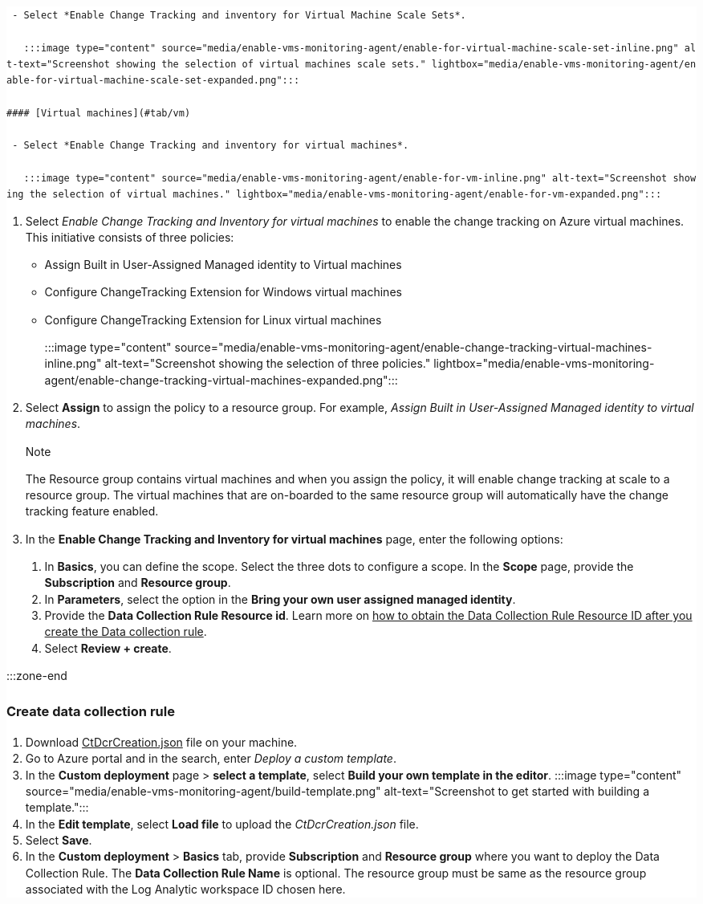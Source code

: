      - Select *Enable Change Tracking and inventory for Virtual Machine Scale Sets*.
     
       :::image type="content" source="media/enable-vms-monitoring-agent/enable-for-virtual-machine-scale-set-inline.png" alt-text="Screenshot showing the selection of virtual machines scale sets." lightbox="media/enable-vms-monitoring-agent/enable-for-virtual-machine-scale-set-expanded.png":::

    #### [Virtual machines](#tab/vm)

     - Select *Enable Change Tracking and inventory for virtual machines*.
 
       :::image type="content" source="media/enable-vms-monitoring-agent/enable-for-vm-inline.png" alt-text="Screenshot showing the selection of virtual machines." lightbox="media/enable-vms-monitoring-agent/enable-for-vm-expanded.png"::: 
    
   
1. Select *Enable Change Tracking and Inventory for virtual machines* to enable the change tracking on Azure virtual machines.
   This initiative consists of three policies:

   - Assign Built in User-Assigned Managed identity to Virtual machines
   - Configure ChangeTracking Extension for Windows virtual machines
   - Configure ChangeTracking Extension for Linux virtual machines

     :::image type="content" source="media/enable-vms-monitoring-agent/enable-change-tracking-virtual-machines-inline.png" alt-text="Screenshot showing the selection of three policies." lightbox="media/enable-vms-monitoring-agent/enable-change-tracking-virtual-machines-expanded.png":::

1. Select **Assign** to assign the policy to a resource group. For example, *Assign Built in User-Assigned Managed identity to virtual machines*.

   > [!NOTE]
   > The Resource group contains virtual machines and when you assign the policy, it will enable change tracking at scale to a resource group. The virtual machines that are on-boarded to the same resource group will automatically have the change tracking feature enabled.

1. In the **Enable Change Tracking and Inventory for virtual machines** page, enter the following options:
   1. In **Basics**, you can define the scope. Select the three dots to configure a scope. In the **Scope** page, provide the **Subscription** and **Resource group**.
   1. In **Parameters**, select the option in the **Bring your own user assigned managed identity**.
   1. Provide the **Data Collection Rule Resource id**. Learn more on [how to obtain the Data Collection Rule Resource ID after you create the Data collection rule](#create-data-collection-rule).
   1. Select **Review + create**.

:::zone-end

### Create data collection rule

1. Download [CtDcrCreation.json](change-tracking-data-collection-rule-creation.md) file on your machine.
1. Go to Azure portal and in the search, enter *Deploy a custom template*.
1. In the **Custom deployment** page > **select a template**, select **Build your own template in the editor**.
   :::image type="content" source="media/enable-vms-monitoring-agent/build-template.png" alt-text="Screenshot to get started with building a template.":::
1. In the **Edit template**, select **Load file** to upload the *CtDcrCreation.json* file.
1. Select **Save**.
1. In the **Custom deployment** > **Basics** tab, provide **Subscription** and **Resource group** where you want to deploy the Data Collection Rule. The **Data Collection Rule Name** is optional. The resource group must be same as the resource group associated with the Log Analytic workspace ID chosen here.
